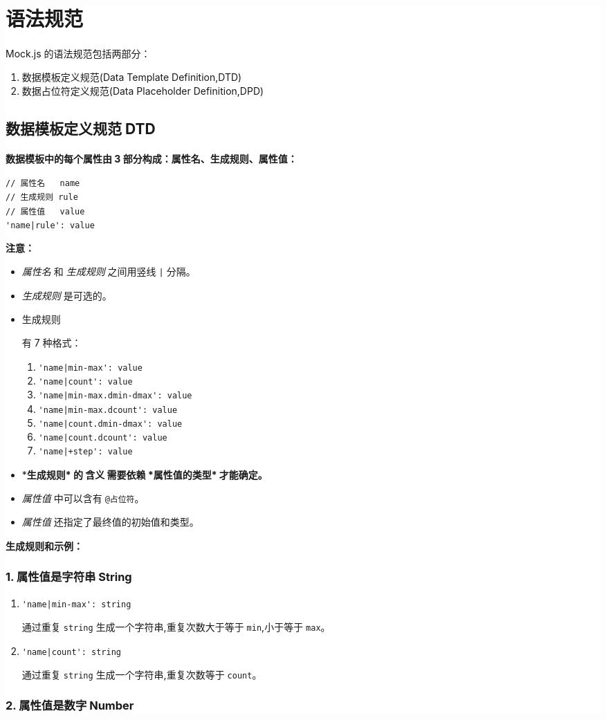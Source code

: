 # 语法规范

Mock.js 的语法规范包括两部分：

1. 数据模板定义规范(Data Template Definition,DTD)
2. 数据占位符定义规范(Data Placeholder Definition,DPD)

## 数据模板定义规范 DTD

**数据模板中的每个属性由 3 部分构成：属性名、生成规则、属性值：**

```
// 属性名   name
// 生成规则 rule
// 属性值   value
'name|rule': value
```

**注意：**

- *属性名* 和 *生成规则* 之间用竖线 `|` 分隔。

- *生成规则* 是可选的。

- 生成规则

   

  有 7 种格式：

  1. `'name|min-max': value`
  2. `'name|count': value`
  3. `'name|min-max.dmin-dmax': value`
  4. `'name|min-max.dcount': value`
  5. `'name|count.dmin-dmax': value`
  6. `'name|count.dcount': value`
  7. `'name|+step': value`

- ***生成规则\* 的 含义 需要依赖 \*属性值的类型\* 才能确定。**

- *属性值* 中可以含有 `@占位符`。

- *属性值* 还指定了最终值的初始值和类型。

**生成规则和示例：**

### 1. 属性值是字符串 **String**

1. `'name|min-max': string`

   通过重复 `string` 生成一个字符串,重复次数大于等于 `min`,小于等于 `max`。

2. `'name|count': string`

   通过重复 `string` 生成一个字符串,重复次数等于 `count`。

### 2. 属性值是数字 **Number**
